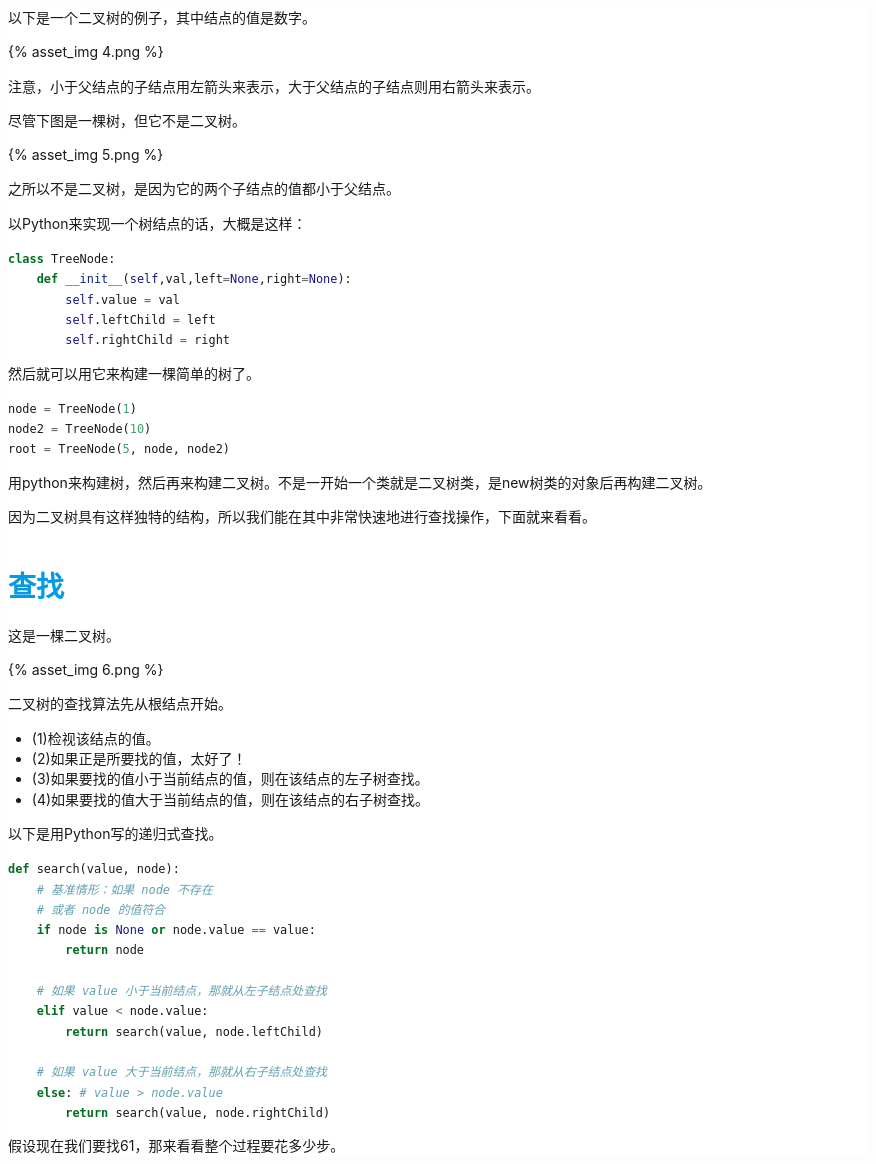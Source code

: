 以下是一个二叉树的例子，其中结点的值是数字。

{% asset_img 4.png %}

注意，小于父结点的子结点用左箭头来表示，大于父结点的子结点则用右箭头来表示。

尽管下图是一棵树，但它不是二叉树。

{% asset_img 5.png %}

之所以不是二叉树，是因为它的两个子结点的值都小于父结点。

以Python来实现一个树结点的话，大概是这样：
```py
class TreeNode:
    def __init__(self,val,left=None,right=None):
        self.value = val
        self.leftChild = left
        self.rightChild = right
```
然后就可以用它来构建一棵简单的树了。
```py
node = TreeNode(1)
node2 = TreeNode(10)
root = TreeNode(5, node, node2)
```

用python来构建树，然后再来构建二叉树。不是一开始一个类就是二叉树类，是new树类的对象后再构建二叉树。

因为二叉树具有这样独特的结构，所以我们能在其中非常快速地进行查找操作，下面就来看看。

# <span style="color:#039BE5;">查找</span>

这是一棵二叉树。

{% asset_img 6.png %}

二叉树的查找算法先从根结点开始。

* (1)检视该结点的值。
* (2)如果正是所要找的值，太好了！
* (3)如果要找的值小于当前结点的值，则在该结点的左子树查找。
* (4)如果要找的值大于当前结点的值，则在该结点的右子树查找。

以下是用Python写的递归式查找。
```py
def search(value, node):
    # 基准情形：如果 node 不存在
    # 或者 node 的值符合
    if node is None or node.value == value:
        return node
    
    # 如果 value 小于当前结点，那就从左子结点处查找
    elif value < node.value:
        return search(value, node.leftChild)
    
    # 如果 value 大于当前结点，那就从右子结点处查找
    else: # value > node.value
        return search(value, node.rightChild)
```
假设现在我们要找61，那来看看整个过程要花多少步。
